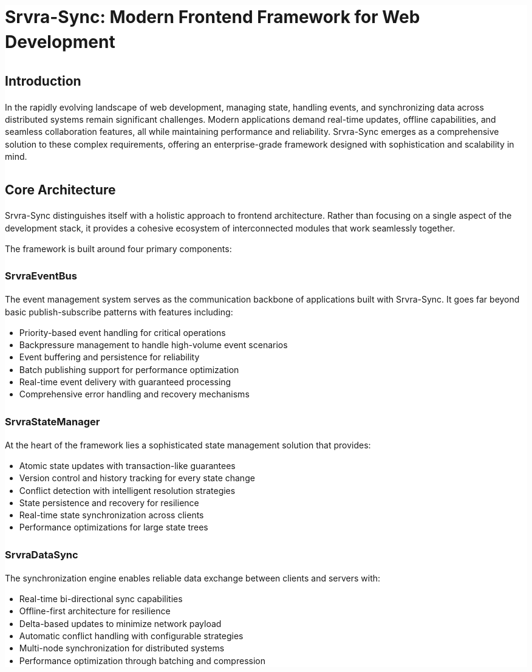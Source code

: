 # Srvra-Sync: Modern Frontend Framework for Web Development

## Introduction

In the rapidly evolving landscape of web development, managing state, handling events, and synchronizing data across distributed systems remain significant challenges. Modern applications demand real-time updates, offline capabilities, and seamless collaboration features, all while maintaining performance and reliability. Srvra-Sync emerges as a comprehensive solution to these complex requirements, offering an enterprise-grade framework designed with sophistication and scalability in mind.

## Core Architecture

Srvra-Sync distinguishes itself with a holistic approach to frontend architecture. Rather than focusing on a single aspect of the development stack, it provides a cohesive ecosystem of interconnected modules that work seamlessly together.

The framework is built around four primary components:

### SrvraEventBus

The event management system serves as the communication backbone of applications built with Srvra-Sync. It goes far beyond basic publish-subscribe patterns with features including:

- Priority-based event handling for critical operations
- Backpressure management to handle high-volume event scenarios
- Event buffering and persistence for reliability
- Batch publishing support for performance optimization
- Real-time event delivery with guaranteed processing
- Comprehensive error handling and recovery mechanisms

### SrvraStateManager

At the heart of the framework lies a sophisticated state management solution that provides:

- Atomic state updates with transaction-like guarantees
- Version control and history tracking for every state change
- Conflict detection with intelligent resolution strategies
- State persistence and recovery for resilience
- Real-time state synchronization across clients
- Performance optimizations for large state trees

### SrvraDataSync

The synchronization engine enables reliable data exchange between clients and servers with:

- Real-time bi-directional sync capabilities
- Offline-first architecture for resilience
- Delta-based updates to minimize network payload
- Automatic conflict handling with configurable strategies
- Multi-node synchronization for distributed systems
- Performance optimization through batching and compression
